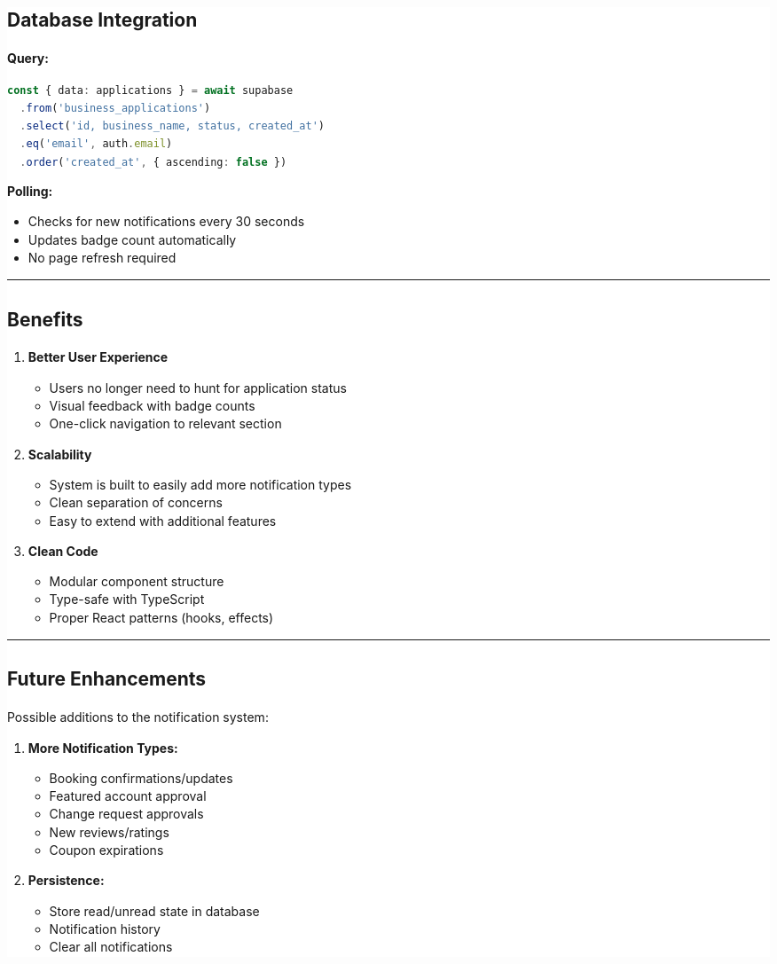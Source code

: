
## Database Integration

**Query:**
```typescript
const { data: applications } = await supabase
  .from('business_applications')
  .select('id, business_name, status, created_at')
  .eq('email', auth.email)
  .order('created_at', { ascending: false })
```

**Polling:**
- Checks for new notifications every 30 seconds
- Updates badge count automatically
- No page refresh required

---

## Benefits

1. **Better User Experience**
   - Users no longer need to hunt for application status
   - Visual feedback with badge counts
   - One-click navigation to relevant section

2. **Scalability**
   - System is built to easily add more notification types
   - Clean separation of concerns
   - Easy to extend with additional features

3. **Clean Code**
   - Modular component structure
   - Type-safe with TypeScript
   - Proper React patterns (hooks, effects)

---

## Future Enhancements

Possible additions to the notification system:

1. **More Notification Types:**
   - Booking confirmations/updates
   - Featured account approval
   - Change request approvals
   - New reviews/ratings
   - Coupon expirations

2. **Persistence:**
   - Store read/unread state in database
   - Notification history
   - Clear all notifications
